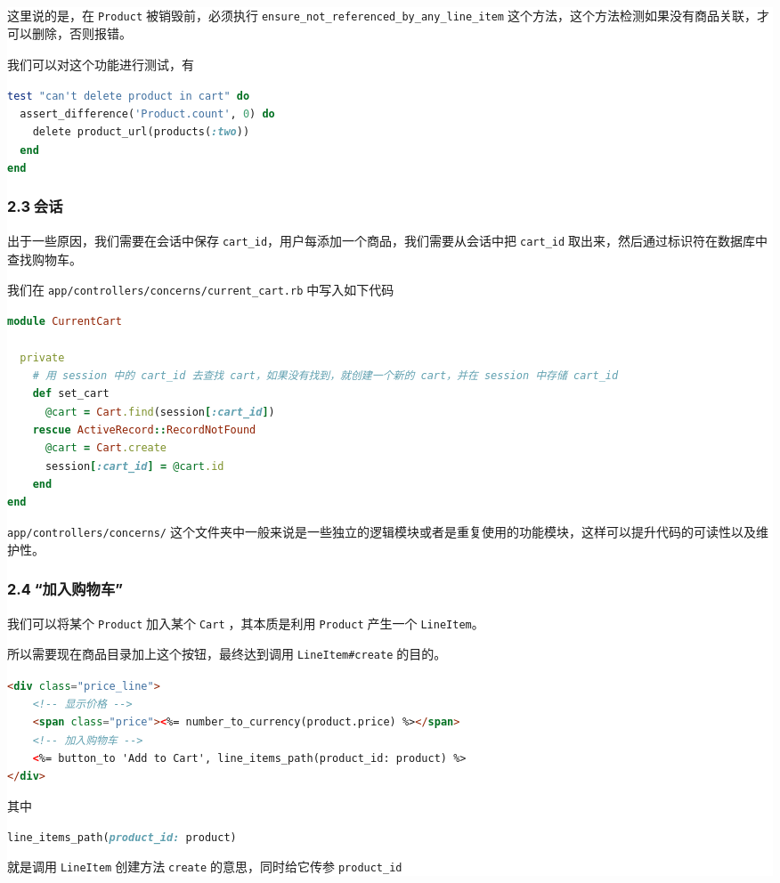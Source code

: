 这里说的是，在 `Product` 被销毁前，必须执行 `ensure_not_referenced_by_any_line_item`  这个方法，这个方法检测如果没有商品关联，才可以删除，否则报错。

我们可以对这个功能进行测试，有

```ruby
test "can't delete product in cart" do
  assert_difference('Product.count', 0) do
    delete product_url(products(:two))
  end
end
```

### 2.3 会话

出于一些原因，我们需要在会话中保存 `cart_id`，用户每添加一个商品，我们需要从会话中把 `cart_id` 取出来，然后通过标识符在数据库中查找购物车。

我们在 `app/controllers/concerns/current_cart.rb` 中写入如下代码

```ruby
module CurrentCart
  
  private
    # 用 session 中的 cart_id 去查找 cart，如果没有找到，就创建一个新的 cart，并在 session 中存储 cart_id
    def set_cart
      @cart = Cart.find(session[:cart_id])
    rescue ActiveRecord::RecordNotFound
      @cart = Cart.create
      session[:cart_id] = @cart.id
    end
end
```

 `app/controllers/concerns/` 这个文件夹中一般来说是一些独立的逻辑模块或者是重复使用的功能模块，这样可以提升代码的可读性以及维护性。

### 2.4 “加入购物车”

我们可以将某个 `Product` 加入某个 `Cart` ，其本质是利用 `Product` 产生一个 `LineItem`。

所以需要现在商品目录加上这个按钮，最终达到调用 `LineItem#create` 的目的。

```html
<div class="price_line">
    <!-- 显示价格 -->
    <span class="price"><%= number_to_currency(product.price) %></span>
    <!-- 加入购物车 -->
    <%= button_to 'Add to Cart', line_items_path(product_id: product) %>
</div>
```

其中

```ruby
line_items_path(product_id: product)
```

就是调用 `LineItem` 创建方法 `create` 的意思，同时给它传参 `product_id`
